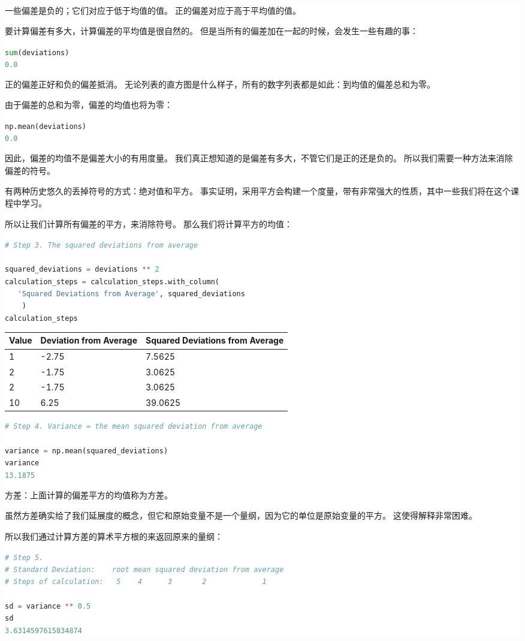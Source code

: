 一些偏差是负的；它们对应于低于均值的值。 正的偏差对应于高于平均值的值。

要计算偏差有多大，计算偏差的平均值是很自然的。 但是当所有的偏差加在一起的时候，会发生一些有趣的事：

```py
sum(deviations)
0.0
```

正的偏差正好和负的偏差抵消。 无论列表的直方图是什么样子，所有的数字列表都是如此：到均值的偏差总和为零。

由于偏差的总和为零，偏差的均值也将为零：

```py
np.mean(deviations)
0.0
```

因此，偏差的均值不是偏差大小的有用度量。 我们真正想知道的是偏差有多大，不管它们是正的还是负的。 所以我们需要一种方法来消除偏差的符号。

有两种历史悠久的丢掉符号的方式：绝对值和平方。 事实证明，采用平方会构建一个度量，带有非常强大的性质，其中一些我们将在这个课程中学习。

所以让我们计算所有偏差的平方，来消除符号。 那么我们将计算平方的均值：

```py
# Step 3. The squared deviations from average

squared_deviations = deviations ** 2
calculation_steps = calculation_steps.with_column(
   'Squared Deviations from Average', squared_deviations
    )
calculation_steps
```


| Value | Deviation from Average | Squared Deviations from Average |
| --- | --- | --- |
| 1 | -2.75 | 7.5625 |
| 2 | -1.75 | 3.0625 |
| 2 | -1.75 | 3.0625 |
| 10 | 6.25 | 39.0625 |

```py
# Step 4. Variance = the mean squared deviation from average

variance = np.mean(squared_deviations)
variance
13.1875
```

方差：上面计算的偏差平方的均值称为方差。

虽然方差确实给了我们延展度的概念，但它和原始变量不是一个量纲，因为它的单位是原始变量的平方。 这使得解释非常困难。

所以我们通过计算方差的算术平方根的来返回原来的量纲：

```py
# Step 5.
# Standard Deviation:    root mean squared deviation from average
# Steps of calculation:   5    4      3       2             1

sd = variance ** 0.5
sd
3.6314597615834874
```
